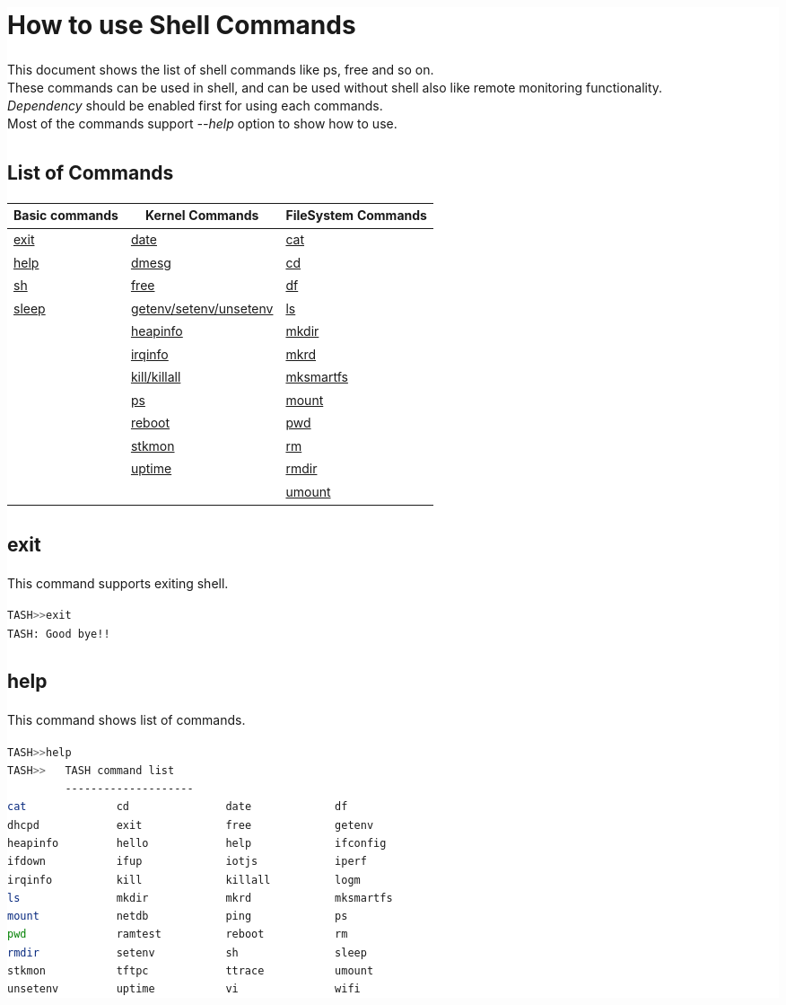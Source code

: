 # How to use Shell Commands

This document shows the list of shell commands like ps, free and so on.  
These commands can be used in shell, and can be used without shell also like remote monitoring functionality.  
*Dependency* should be enabled first for using each commands.  
Most of the commands support *--help* option to show how to use.

## List of Commands
| Basic commands | Kernel Commands       | FileSystem Commands |
|----------------|-----------------------|---------------------|
| [exit](#exit)  | [date](#date)         | [cat](#cat)         |
| [help](#help)  | [dmesg](#dmesg)       | [cd](#cd)           |
| [sh](#sh)      | [free](#free)         | [df](#df)           |
| [sleep](#sleep)| [getenv/setenv/unsetenv](#getenvsetenvunsetenv) | [ls](#ls) |
|                | [heapinfo](#heapinfo) | [mkdir](#mkdir)     |
|                | [irqinfo](#irqinfo)   | [mkrd](#mkrd)       |
|                | [kill/killall](#killkillall) | [mksmartfs](#mksmartfs) |
|                | [ps](#ps)             | [mount](#mount)     |
|                | [reboot](#reboot)     | [pwd](#pwd)         |
|                | [stkmon](#stkmon)     | [rm](#rm)           |
|                | [uptime](#uptime)     | [rmdir](#rmdir)     |
|                |                       | [umount](#umount)   |


## exit
This command supports exiting shell.
```bash
TASH>>exit
TASH: Good bye!!
```


## help
This command shows list of commands.
```bash
TASH>>help
TASH>>   TASH command list
         --------------------
cat              cd               date             df
dhcpd            exit             free             getenv
heapinfo         hello            help             ifconfig
ifdown           ifup             iotjs            iperf
irqinfo          kill             killall          logm
ls               mkdir            mkrd             mksmartfs
mount            netdb            ping             ps
pwd              ramtest          reboot           rm
rmdir            setenv           sh               sleep
stkmon           tftpc            ttrace           umount
unsetenv         uptime           vi               wifi
```
